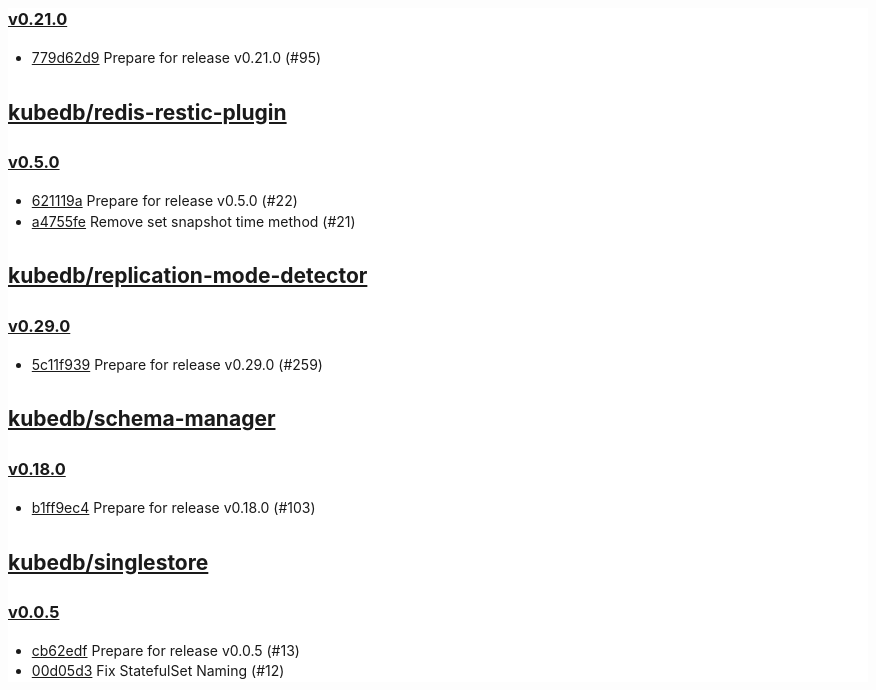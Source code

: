 ### [v0.21.0](https://github.com/kubedb/redis-coordinator/releases/tag/v0.21.0)

- [779d62d9](https://github.com/kubedb/redis-coordinator/commit/779d62d9) Prepare for release v0.21.0 (#95)



## [kubedb/redis-restic-plugin](https://github.com/kubedb/redis-restic-plugin)

### [v0.5.0](https://github.com/kubedb/redis-restic-plugin/releases/tag/v0.5.0)

- [621119a](https://github.com/kubedb/redis-restic-plugin/commit/621119a) Prepare for release v0.5.0 (#22)
- [a4755fe](https://github.com/kubedb/redis-restic-plugin/commit/a4755fe) Remove set snapshot time method (#21)



## [kubedb/replication-mode-detector](https://github.com/kubedb/replication-mode-detector)

### [v0.29.0](https://github.com/kubedb/replication-mode-detector/releases/tag/v0.29.0)

- [5c11f939](https://github.com/kubedb/replication-mode-detector/commit/5c11f939) Prepare for release v0.29.0 (#259)



## [kubedb/schema-manager](https://github.com/kubedb/schema-manager)

### [v0.18.0](https://github.com/kubedb/schema-manager/releases/tag/v0.18.0)

- [b1ff9ec4](https://github.com/kubedb/schema-manager/commit/b1ff9ec4) Prepare for release v0.18.0 (#103)



## [kubedb/singlestore](https://github.com/kubedb/singlestore)

### [v0.0.5](https://github.com/kubedb/singlestore/releases/tag/v0.0.5)

- [cb62edf](https://github.com/kubedb/singlestore/commit/cb62edf) Prepare for release v0.0.5 (#13)
- [00d05d3](https://github.com/kubedb/singlestore/commit/00d05d3) Fix StatefulSet Naming (#12)



